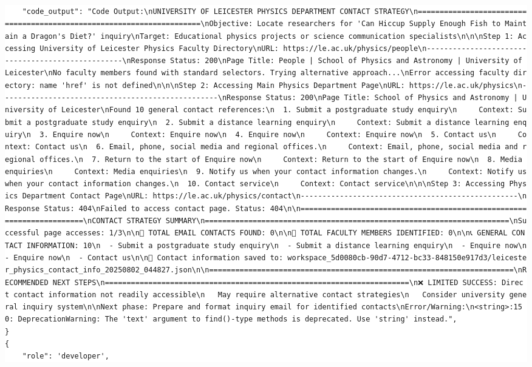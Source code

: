 ```
    "code_output": "Code Output:\nUNIVERSITY OF LEICESTER PHYSICS DEPARTMENT CONTACT STRATEGY\n======================================================================\nObjective: Locate researchers for 'Can Hiccup Supply Enough Fish to Maintain a Dragon's Diet?' inquiry\nTarget: Educational physics projects or science communication specialists\n\n\nStep 1: Accessing University of Leicester Physics Faculty Directory\nURL: https://le.ac.uk/physics/people\n--------------------------------------------------\nResponse Status: 200\nPage Title: People | School of Physics and Astronomy | University of Leicester\nNo faculty members found with standard selectors. Trying alternative approach...\nError accessing faculty directory: name 'href' is not defined\n\n\nStep 2: Accessing Main Physics Department Page\nURL: https://le.ac.uk/physics\n--------------------------------------------------\nResponse Status: 200\nPage Title: School of Physics and Astronomy | University of Leicester\nFound 10 general contact references:\n  1. Submit a postgraduate study enquiry\n     Context: Submit a postgraduate study enquiry\n  2. Submit a distance learning enquiry\n     Context: Submit a distance learning enquiry\n  3. Enquire now\n     Context: Enquire now\n  4. Enquire now\n     Context: Enquire now\n  5. Contact us\n     Context: Contact us\n  6. Email, phone, social media and regional offices.\n     Context: Email, phone, social media and regional offices.\n  7. Return to the start of Enquire now\n     Context: Return to the start of Enquire now\n  8. Media enquiries\n     Context: Media enquiries\n  9. Notify us when your contact information changes.\n     Context: Notify us when your contact information changes.\n  10. Contact service\n     Context: Contact service\n\n\nStep 3: Accessing Physics Department Contact Page\nURL: https://le.ac.uk/physics/contact\n--------------------------------------------------\nResponse Status: 404\nFailed to access contact page. Status: 404\n\n======================================================================\nCONTACT STRATEGY SUMMARY\n======================================================================\nSuccessful page accesses: 1/3\n\n📧 TOTAL EMAIL CONTACTS FOUND: 0\n\n👥 TOTAL FACULTY MEMBERS IDENTIFIED: 0\n\n📞 GENERAL CONTACT INFORMATION: 10\n  - Submit a postgraduate study enquiry\n  - Submit a distance learning enquiry\n  - Enquire now\n  - Enquire now\n  - Contact us\n\n💾 Contact information saved to: workspace_5d0080cb-90d7-4712-bc33-848150e917d3/leicester_physics_contact_info_20250802_044827.json\n\n======================================================================\nRECOMMENDED NEXT STEPS\n======================================================================\n❌ LIMITED SUCCESS: Direct contact information not readily accessible\n   May require alternative contact strategies\n   Consider university general inquiry system\n\nNext phase: Prepare and format inquiry email for identified contacts\nError/Warning:\n<string>:150: DeprecationWarning: The 'text' argument to find()-type methods is deprecated. Use 'string' instead.",
}
{
    "role": 'developer',
```